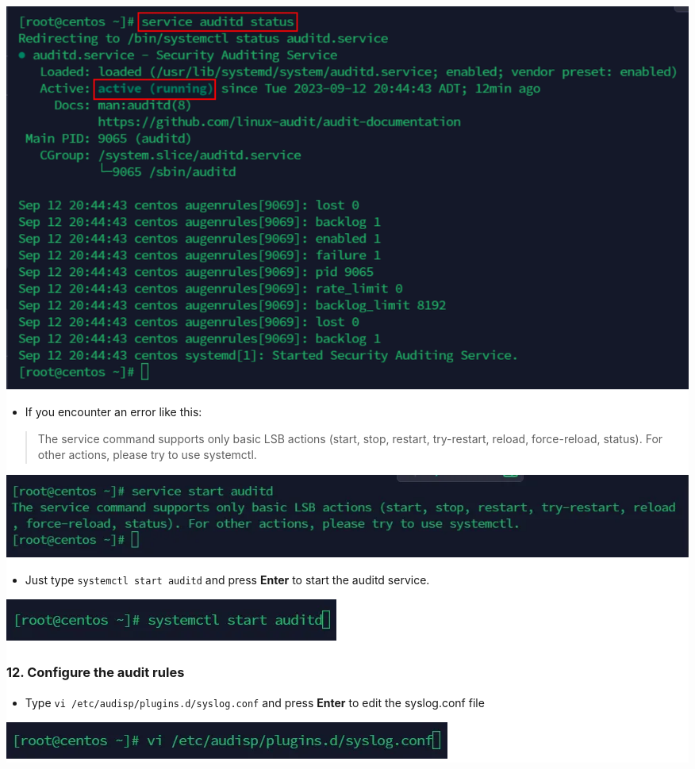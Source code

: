 ![service auditd status](./images/step11-3.webp#center "service auditd status")

- If you encounter an error like this:

> The service command supports only basic LSB actions (start, stop, restart, try-restart, reload, force-reload, status). For other actions, please try to use systemctl.

![service auditd status error](./images/step11-4.webp#center "service auditd status error")

- Just type `systemctl start auditd` and press **Enter** to start the auditd service.

![systemctl start auditd](./images/step11-5.webp#center "systemctl start auditd")

### 12. Configure the audit rules

- Type `vi /etc/audisp/plugins.d/syslog.conf` and press **Enter** to edit the syslog.conf file

![vi /etc/audisp/plugins.d/syslog.conf](./images/step12.webp#center "vi /etc/audisp/plugins.d/syslog.conf")
